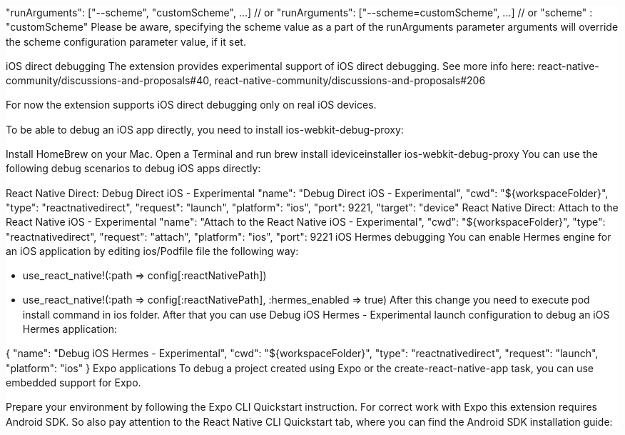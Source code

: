 "runArguments": ["--scheme", "customScheme", ...]
// or
"runArguments": ["--scheme=customScheme", ...]
// or
"scheme" : "customScheme"
Please be aware, specifying the scheme value as a part of the runArguments parameter arguments will override the scheme configuration parameter value, if it set.

iOS direct debugging
The extension provides experimental support of iOS direct debugging. See more info here: react-native-community/discussions-and-proposals#40, react-native-community/discussions-and-proposals#206

For now the extension supports iOS direct debugging only on real iOS devices.

To be able to debug an iOS app directly, you need to install ios-webkit-debug-proxy:

Install HomeBrew on your Mac.
Open a Terminal and run brew install ideviceinstaller ios-webkit-debug-proxy
You can use the following debug scenarios to debug iOS apps directly:

React Native Direct: Debug Direct iOS - Experimental
    "name": "Debug Direct iOS - Experimental",
    "cwd": "${workspaceFolder}",
    "type": "reactnativedirect",
    "request": "launch",
    "platform": "ios",
    "port": 9221,
    "target": "device"
React Native Direct: Attach to the React Native iOS - Experimental
    "name": "Attach to the React Native iOS - Experimental",
    "cwd": "${workspaceFolder}",
    "type": "reactnativedirect",
    "request": "attach",
    "platform": "ios",
    "port": 9221
iOS Hermes debugging
You can enable Hermes engine for an iOS application by editing ios/Podfile file the following way:

-  use_react_native!(:path => config[:reactNativePath])
+  use_react_native!(:path => config[:reactNativePath], :hermes_enabled => true)
After this change you need to execute pod install command in ios folder. After that you can use Debug iOS Hermes - Experimental launch configuration to debug an iOS Hermes application:

{
  "name": "Debug iOS Hermes - Experimental",
  "cwd": "${workspaceFolder}",
  "type": "reactnativedirect",
  "request": "launch",
  "platform": "ios"
}
Expo applications
To debug a project created using Expo or the create-react-native-app task, you can use embedded support for Expo.

Prepare your environment by following the Expo CLI Quickstart instruction. For correct work with Expo this extension requires Android SDK. So also pay attention to the React Native CLI Quickstart tab, where you can find the Android SDK installation guide:
